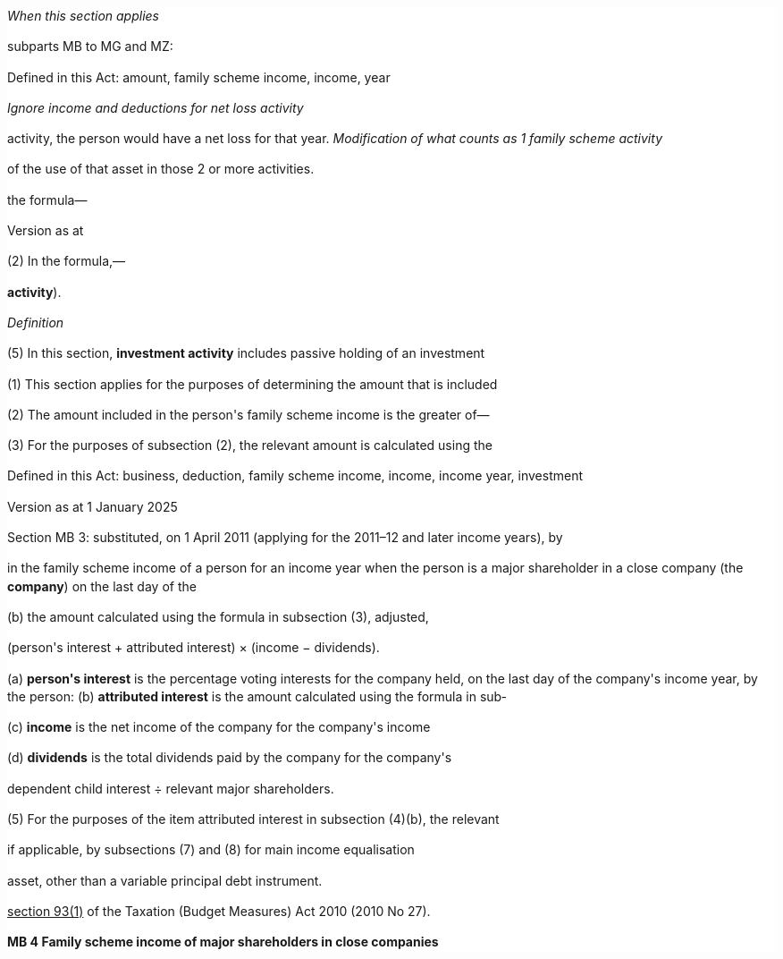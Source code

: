 *When this section applies*

subparts MB to MG and MZ:

Defined in this Act: amount, family scheme income, income, year

*Ignore income and deductions for net loss activity*

activity, the person would have a net loss for that year. *Modification of what counts as 1 family scheme activity*

of the use of that asset in those 2 or more activities.

the formula—

Version as at

(2) In the formula,—

**activity**).

*Definition*

(5) In this section, **investment activity** includes passive holding of an investment

(1) This section applies for the purposes of determining the amount that is included

(2) The amount included in the person's family scheme income is the greater of—

(3) For the purposes of subsection (2), the relevant amount is calculated using the

Defined in this Act: business, deduction, family scheme income, income, income year, investment

Version as at 1 January 2025

Section MB 3: substituted, on 1 April 2011 (applying for the 2011–12 and later income years), by

in the family scheme income of a person for an income year when the person is a major shareholder in a close company (the **company**) on the last day of the

(b) the amount calculated using the formula in subsection (3), adjusted,

(person's interest + attributed interest) × (income − dividends).

(a) **person's interest** is the percentage voting interests for the company held, on the last day of the company's income year, by the person: (b) **attributed interest** is the amount calculated using the formula in sub‐

(c) **income** is the net income of the company for the company's income

(d) **dividends** is the total dividends paid by the company for the company's

dependent child interest ÷ relevant major shareholders.

(5) For the purposes of the item attributed interest in subsection (4)(b), the relevant

if applicable, by subsections (7) and (8) for main income equalisation

asset, other than a variable principal debt instrument.

[section 93(1)](https://www.legislation.govt.nz/pdflink.aspx?id=DLM2981176) of the Taxation (Budget Measures) Act 2010 (2010 No 27).

**MB 4 Family scheme income of major shareholders in close companies**
